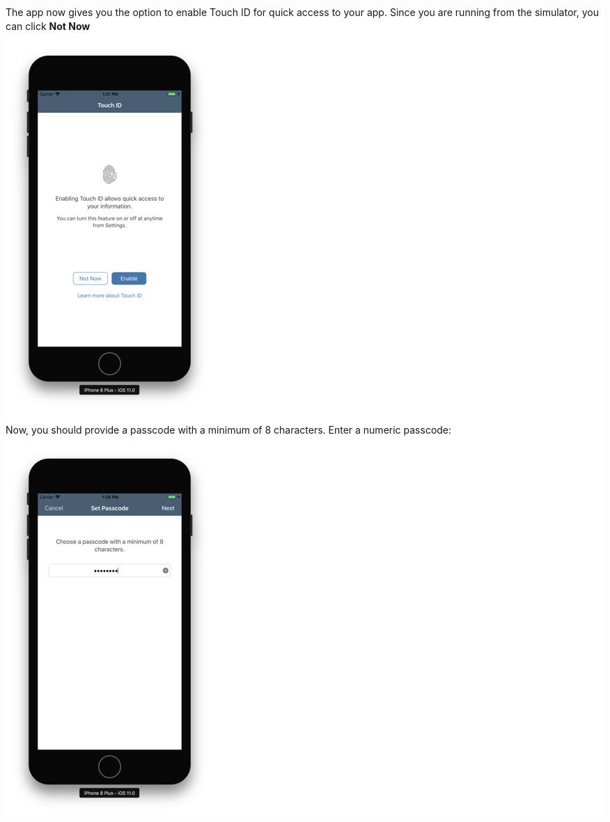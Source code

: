 The app now gives you the option to enable Touch ID for quick access to your app. Since you are running from the simulator, you can click **Not Now**

![Build and run](fiori-ios-scpms-deliveryapp-part2-29.png)

Now, you should provide a passcode with a minimum of 8 characters. Enter a numeric passcode:

![Build and run](fiori-ios-scpms-deliveryapp-part2-30.png)
